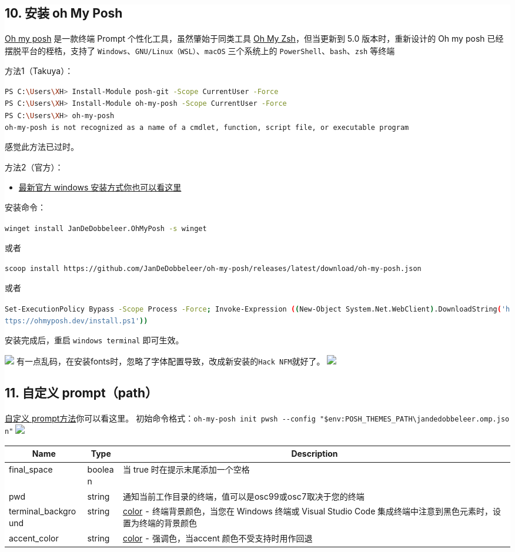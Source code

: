 ## 10. 安装 oh My Posh

[Oh my posh](https://ohmyposh.dev/) 是一款终端 Prompt 个性化工具，虽然肇始于同类工具 [Oh My Zsh](https://ohmyz.sh/)，但当更新到 5.0 版本时，重新设计的 Oh my posh 已经摆脱平台的桎梏，支持了 `Windows`、`GNU/Linux（WSL）`、`macOS` 三个系统上的 `PowerShell`、`bash`、`zsh` 等终端

方法1（Takuya）：
```bash
PS C:\Users\XH> Install-Module posh-git -Scope CurrentUser -Force
PS C:\Users\XH> Install-Module oh-my-posh -Scope CurrentUser -Force
PS C:\Users\XH> oh-my-posh
oh-my-posh is not recognized as a name of a cmdlet, function, script file, or executable program
```
感觉此方法已过时。

方法2（官方）：
- [最新官方 windows 安装方式你也可以看这里](https://ohmyposh.dev/docs/installation/windows)

安装命令：
```bash
winget install JanDeDobbeleer.OhMyPosh -s winget
```
或者

```bash
scoop install https://github.com/JanDeDobbeleer/oh-my-posh/releases/latest/download/oh-my-posh.json
```
或者

```bash
Set-ExecutionPolicy Bypass -Scope Process -Force; Invoke-Expression ((New-Object System.Net.WebClient).DownloadString('https://ohmyposh.dev/install.ps1'))
```
安装完成后，重启 `windows terminal`  即可生效。

![](https://i-blog.csdnimg.cn/blog_migrate/fd35b2b2db973b009cf1632038201176.png)
有一点乱码，在安装fonts时，忽略了字体配置导致，改成新安装的`Hack NFM`就好了。
![](https://i-blog.csdnimg.cn/blog_migrate/ba8af04d7146645abeaab57e8473534b.png)


## 11. 自定义 prompt（path）
[自定义 prompt方法](https://ohmyposh.dev/docs/installation/customize)你可以看这里。
初始命令格式：`oh-my-posh init pwsh --config "$env:POSH_THEMES_PATH\jandedobbeleer.omp.json"`
![](https://i-blog.csdnimg.cn/blog_migrate/9d7f795c7170bdf2c624df7db3310514.png)

|Name	|Type	|Description|
|--|--|--|
|final_space	|boolean|	当 true 时在提示末尾添加一个空格
|pwd|	string|	通知当前工作目录的终端，值可以是osc99或osc7取决于您的终端
|terminal_background|	string|	[color](https://ohmyposh.dev/docs/configuration/colors) - 终端背景颜色，当您在 Windows 终端或 Visual Studio Code 集成终端中注意到黑色元素时，设置为终端的背景颜色
|accent_color|	string	|[color](https://ohmyposh.dev/docs/configuration/colors) - 强调色，当accent 颜色不受支持时用作回退
